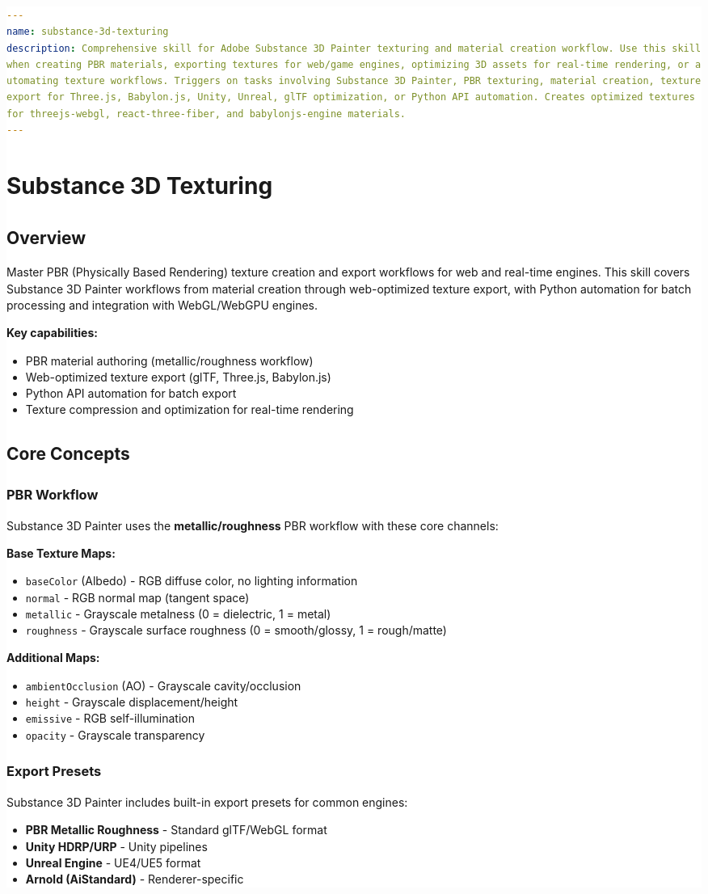 ```yaml
---
name: substance-3d-texturing
description: Comprehensive skill for Adobe Substance 3D Painter texturing and material creation workflow. Use this skill when creating PBR materials, exporting textures for web/game engines, optimizing 3D assets for real-time rendering, or automating texture workflows. Triggers on tasks involving Substance 3D Painter, PBR texturing, material creation, texture export for Three.js, Babylon.js, Unity, Unreal, glTF optimization, or Python API automation. Creates optimized textures for threejs-webgl, react-three-fiber, and babylonjs-engine materials.
---
```


# Substance 3D Texturing

## Overview

Master PBR (Physically Based Rendering) texture creation and export workflows for web and real-time engines. This skill covers Substance 3D Painter workflows from material creation through web-optimized texture export, with Python automation for batch processing and integration with WebGL/WebGPU engines.

**Key capabilities:**
- PBR material authoring (metallic/roughness workflow)
- Web-optimized texture export (glTF, Three.js, Babylon.js)
- Python API automation for batch export
- Texture compression and optimization for real-time rendering

## Core Concepts

### PBR Workflow

Substance 3D Painter uses the **metallic/roughness** PBR workflow with these core channels:

**Base Texture Maps:**
- `baseColor` (Albedo) - RGB diffuse color, no lighting information
- `normal` - RGB normal map (tangent space)
- `metallic` - Grayscale metalness (0 = dielectric, 1 = metal)
- `roughness` - Grayscale surface roughness (0 = smooth/glossy, 1 = rough/matte)

**Additional Maps:**
- `ambientOcclusion` (AO) - Grayscale cavity/occlusion
- `height` - Grayscale displacement/height
- `emissive` - RGB self-illumination
- `opacity` - Grayscale transparency

### Export Presets

Substance 3D Painter includes built-in export presets for common engines:
- **PBR Metallic Roughness** - Standard glTF/WebGL format
- **Unity HDRP/URP** - Unity pipelines
- **Unreal Engine** - UE4/UE5 format
- **Arnold (AiStandard)** - Renderer-specific
